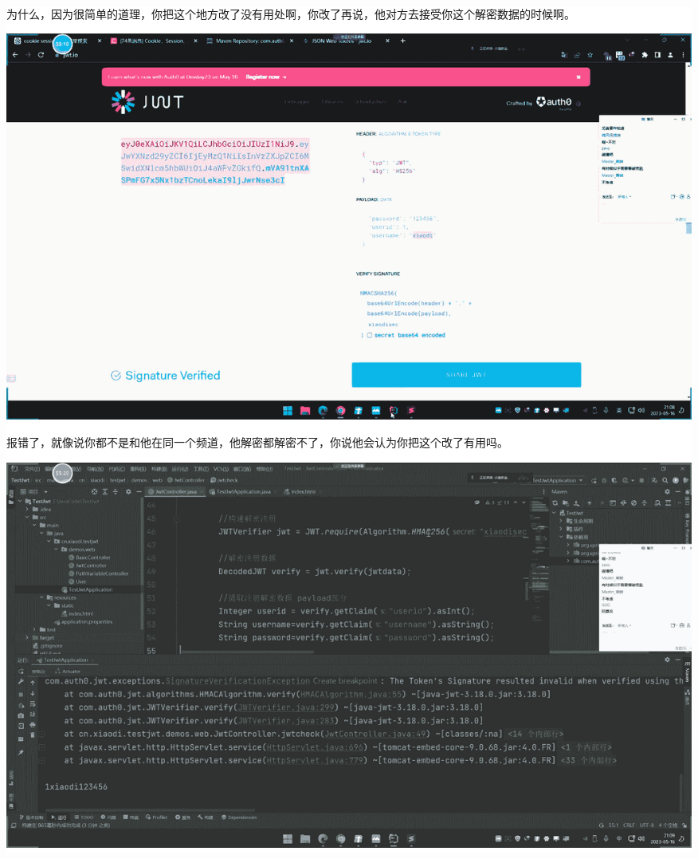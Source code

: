 为什么，因为很简单的道理，你把这个地方改了没有用处啊，你改了再说，他对方去接受你这个解密数据的时候啊。



![](img/d8f07c05240027d10c48a3c4f2867a06_146.png)

报错了，就像说你都不是和他在同一个频道，他解密都解密不了，你说他会认为你把这个改了有用吗。

![](img/d8f07c05240027d10c48a3c4f2867a06_148.png)
